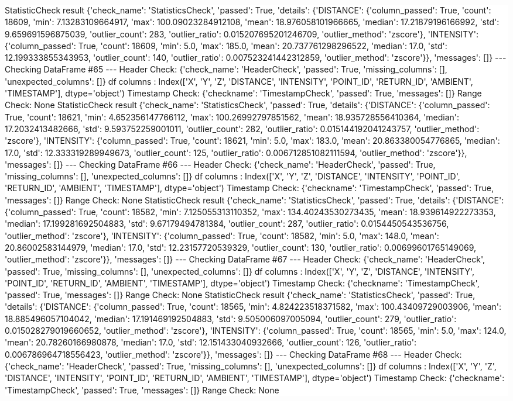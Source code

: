 StatisticCheck result {'check_name': 'StatisticsCheck', 'passed': True, 'details': {'DISTANCE': {'column_passed': True, 'count': 18609, 'min': 7.13283109664917, 'max': 100.09023284912108, 'mean': 18.976058101966665, 'median': 17.21879196166992, 'std': 9.659691596875039, 'outlier_count': 283, 'outlier_ratio': 0.015207695201246709, 'outlier_method': 'zscore'}, 'INTENSITY': {'column_passed': True, 'count': 18609, 'min': 5.0, 'max': 185.0, 'mean': 20.737761298296522, 'median': 17.0, 'std': 12.199333855343953, 'outlier_count': 140, 'outlier_ratio': 0.007523241442312859, 'outlier_method': 'zscore'}}, 'messages': []}
--- Checking DataFrame #65 ---
Header Check: {'check_name': 'HeaderCheck', 'passed': True, 'missing_columns': [], 'unexpected_columns': []}
df columns : Index(['X', 'Y', 'Z', 'DISTANCE', 'INTENSITY', 'POINT_ID', 'RETURN_ID',
       'AMBIENT', 'TIMESTAMP'],
      dtype='object')
Timestamp Check: {'checkname': 'TimestampCheck', 'passed': True, 'messages': []}
Range Check: None
StatisticCheck result {'check_name': 'StatisticsCheck', 'passed': True, 'details': {'DISTANCE': {'column_passed': True, 'count': 18621, 'min': 4.652356147766112, 'max': 100.26992797851562, 'mean': 18.935728556410364, 'median': 17.2032413482666, 'std': 9.593752259001011, 'outlier_count': 282, 'outlier_ratio': 0.015144192041243757, 'outlier_method': 'zscore'}, 'INTENSITY': {'column_passed': True, 'count': 18621, 'min': 5.0, 'max': 183.0, 'mean': 20.863380054776865, 'median': 17.0, 'std': 12.333319289949673, 'outlier_count': 125, 'outlier_ratio': 0.006712851082111594, 'outlier_method': 'zscore'}}, 'messages': []}
--- Checking DataFrame #66 ---
Header Check: {'check_name': 'HeaderCheck', 'passed': True, 'missing_columns': [], 'unexpected_columns': []}
df columns : Index(['X', 'Y', 'Z', 'DISTANCE', 'INTENSITY', 'POINT_ID', 'RETURN_ID',
       'AMBIENT', 'TIMESTAMP'],
      dtype='object')
Timestamp Check: {'checkname': 'TimestampCheck', 'passed': True, 'messages': []}
Range Check: None
StatisticCheck result {'check_name': 'StatisticsCheck', 'passed': True, 'details': {'DISTANCE': {'column_passed': True, 'count': 18582, 'min': 7.125055313110352, 'max': 134.40243530273435, 'mean': 18.939614922273353, 'median': 17.199281692504883, 'std': 9.67179494781384, 'outlier_count': 287, 'outlier_ratio': 0.0154450543536756, 'outlier_method': 'zscore'}, 'INTENSITY': {'column_passed': True, 'count': 18582, 'min': 5.0, 'max': 148.0, 'mean': 20.86002583144979, 'median': 17.0, 'std': 12.23157720539329, 'outlier_count': 130, 'outlier_ratio': 0.00699601765149069, 'outlier_method': 'zscore'}}, 'messages': []}
--- Checking DataFrame #67 ---
Header Check: {'check_name': 'HeaderCheck', 'passed': True, 'missing_columns': [], 'unexpected_columns': []}
df columns : Index(['X', 'Y', 'Z', 'DISTANCE', 'INTENSITY', 'POINT_ID', 'RETURN_ID',
       'AMBIENT', 'TIMESTAMP'],
      dtype='object')
Timestamp Check: {'checkname': 'TimestampCheck', 'passed': True, 'messages': []}
Range Check: None
StatisticCheck result {'check_name': 'StatisticsCheck', 'passed': True, 'details': {'DISTANCE': {'column_passed': True, 'count': 18565, 'min': 4.824223518371582, 'max': 100.43409729003906, 'mean': 18.885496057104042, 'median': 17.191469192504883, 'std': 9.505006097005094, 'outlier_count': 279, 'outlier_ratio': 0.015028279019660652, 'outlier_method': 'zscore'}, 'INTENSITY': {'column_passed': True, 'count': 18565, 'min': 5.0, 'max': 124.0, 'mean': 20.78260166980878, 'median': 17.0, 'std': 12.151433040932666, 'outlier_count': 126, 'outlier_ratio': 0.006786964718556423, 'outlier_method': 'zscore'}}, 'messages': []}
--- Checking DataFrame #68 ---
Header Check: {'check_name': 'HeaderCheck', 'passed': True, 'missing_columns': [], 'unexpected_columns': []}
df columns : Index(['X', 'Y', 'Z', 'DISTANCE', 'INTENSITY', 'POINT_ID', 'RETURN_ID',
       'AMBIENT', 'TIMESTAMP'],
      dtype='object')
Timestamp Check: {'checkname': 'TimestampCheck', 'passed': True, 'messages': []}
Range Check: None